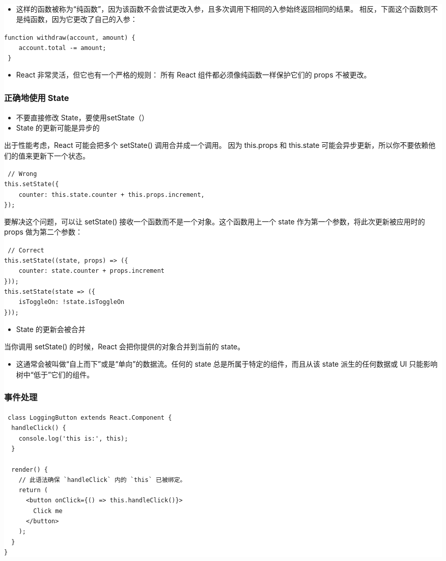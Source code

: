 - 这样的函数被称为“纯函数”，因为该函数不会尝试更改入参，且多次调用下相同的入参始终返回相同的结果。
相反，下面这个函数则不是纯函数，因为它更改了自己的入参：

```
function withdraw(account, amount) {
	account.total -= amount;
 }
```

- React 非常灵活，但它也有一个严格的规则：
所有 React 组件都必须像纯函数一样保护它们的 props 不被更改。
 
### 正确地使用 State

- 不要直接修改 State，要使用setState（）
- State 的更新可能是异步的
 
出于性能考虑，React 可能会把多个 setState() 调用合并成一个调用。
因为 this.props 和 this.state 可能会异步更新，所以你不要依赖他们的值来更新下一个状态。

```
 // Wrong
this.setState({
	counter: this.state.counter + this.props.increment,
});
```
要解决这个问题，可以让 setState() 接收一个函数而不是一个对象。这个函数用上一个 state 作为第一个参数，将此次更新被应用时的 props 做为第二个参数：
 
```
 // Correct
this.setState((state, props) => ({
	counter: state.counter + props.increment
}));
this.setState(state => ({
	isToggleOn: !state.isToggleOn
}));
```
 
- State 的更新会被合并

 当你调用 setState() 的时候，React 会把你提供的对象合并到当前的 state。
 
- 这通常会被叫做“自上而下”或是“单向”的数据流。任何的 state 总是所属于特定的组件，而且从该 state 派生的任何数据或 UI 只能影响树中“低于”它们的组件。

### 事件处理
 
```
 class LoggingButton extends React.Component {
  handleClick() {
    console.log('this is:', this);
  }

  render() {
    // 此语法确保 `handleClick` 内的 `this` 已被绑定。
    return (
      <button onClick={() => this.handleClick()}>
        Click me
      </button>
    );
  }
}
```
